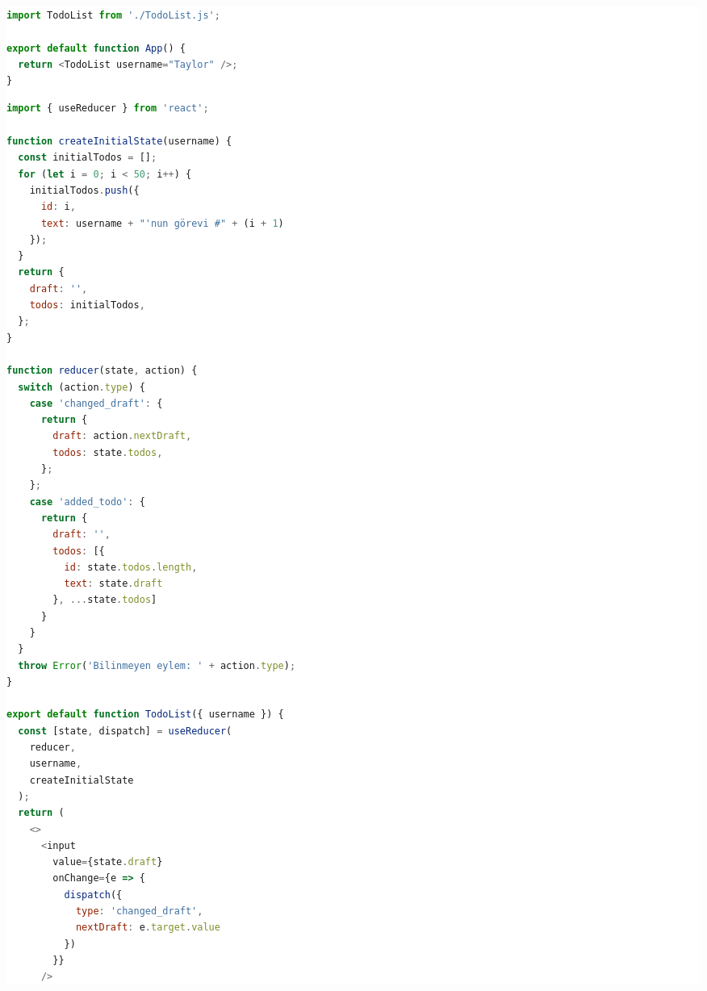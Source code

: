 <Sandpack>

```js src/App.js hidden
import TodoList from './TodoList.js';

export default function App() {
  return <TodoList username="Taylor" />;
}
```

```js src/TodoList.js active
import { useReducer } from 'react';

function createInitialState(username) {
  const initialTodos = [];
  for (let i = 0; i < 50; i++) {
    initialTodos.push({
      id: i,
      text: username + "'nun görevi #" + (i + 1)
    });
  }
  return {
    draft: '',
    todos: initialTodos,
  };
}

function reducer(state, action) {
  switch (action.type) {
    case 'changed_draft': {
      return {
        draft: action.nextDraft,
        todos: state.todos,
      };
    };
    case 'added_todo': {
      return {
        draft: '',
        todos: [{
          id: state.todos.length,
          text: state.draft
        }, ...state.todos]
      }
    }
  }
  throw Error('Bilinmeyen eylem: ' + action.type);
}

export default function TodoList({ username }) {
  const [state, dispatch] = useReducer(
    reducer,
    username,
    createInitialState
  );
  return (
    <>
      <input
        value={state.draft}
        onChange={e => {
          dispatch({
            type: 'changed_draft',
            nextDraft: e.target.value
          })
        }}
      />
```